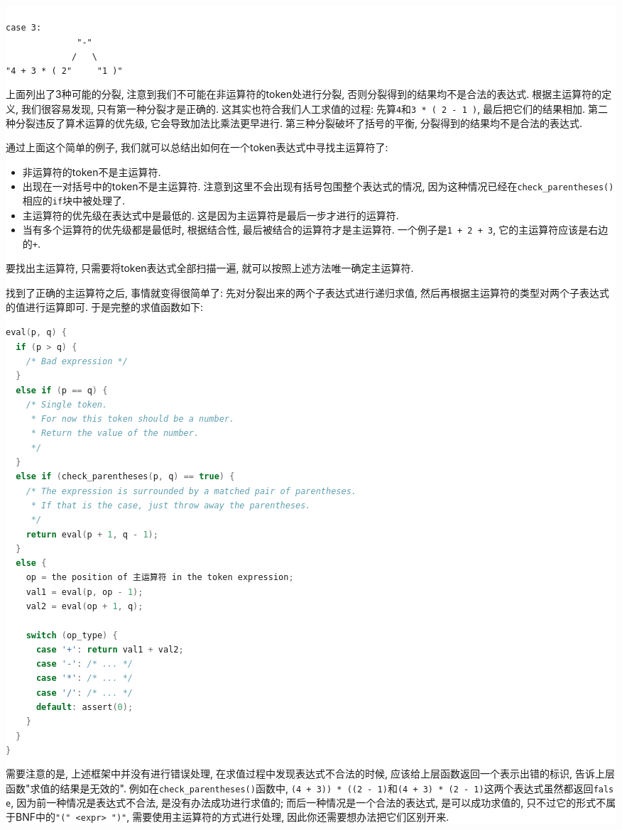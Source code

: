 ```

case 3:
              "-"
             /   \
"4 + 3 * ( 2"     "1 )"
```
上面列出了3种可能的分裂, 注意到我们不可能在非运算符的token处进行分裂, 否则分裂得到的结果均不是合法的表达式.
根据主运算符的定义, 我们很容易发现, 只有第一种分裂才是正确的.
这其实也符合我们人工求值的过程: 先算`4`和`3 * ( 2 - 1 )`, 最后把它们的结果相加.
第二种分裂违反了算术运算的优先级, 它会导致加法比乘法更早进行.
第三种分裂破坏了括号的平衡, 分裂得到的结果均不是合法的表达式.

通过上面这个简单的例子, 我们就可以总结出如何在一个token表达式中寻找主运算符了:
* 非运算符的token不是主运算符.
* 出现在一对括号中的token不是主运算符.
注意到这里不会出现有括号包围整个表达式的情况, 因为这种情况已经在`check_parentheses()`相应的`if`块中被处理了.
* 主运算符的优先级在表达式中是最低的.
这是因为主运算符是最后一步才进行的运算符.
* 当有多个运算符的优先级都是最低时, 根据结合性, 最后被结合的运算符才是主运算符.
一个例子是`1 + 2 + 3`, 它的主运算符应该是右边的`+`.

要找出主运算符, 只需要将token表达式全部扫描一遍, 就可以按照上述方法唯一确定主运算符.

找到了正确的主运算符之后, 事情就变得很简单了:
先对分裂出来的两个子表达式进行递归求值, 然后再根据主运算符的类型对两个子表达式的值进行运算即可.
于是完整的求值函数如下:
```c
eval(p, q) {
  if (p > q) {
    /* Bad expression */
  }
  else if (p == q) {
    /* Single token.
     * For now this token should be a number.
     * Return the value of the number.
     */
  }
  else if (check_parentheses(p, q) == true) {
    /* The expression is surrounded by a matched pair of parentheses.
     * If that is the case, just throw away the parentheses.
     */
    return eval(p + 1, q - 1);
  }
  else {
    op = the position of 主运算符 in the token expression;
    val1 = eval(p, op - 1);
    val2 = eval(op + 1, q);

    switch (op_type) {
      case '+': return val1 + val2;
      case '-': /* ... */
      case '*': /* ... */
      case '/': /* ... */
      default: assert(0);
    }
  }
}
```
需要注意的是, 上述框架中并没有进行错误处理, 在求值过程中发现表达式不合法的时候,
应该给上层函数返回一个表示出错的标识, 告诉上层函数"求值的结果是无效的".
例如在`check_parentheses()`函数中,
`(4 + 3)) * ((2 - 1)`和`(4 + 3) * (2 - 1)`这两个表达式虽然都返回`false`,
因为前一种情况是表达式不合法, 是没有办法成功进行求值的;
而后一种情况是一个合法的表达式, 是可以成功求值的, 只不过它的形式不属于BNF中的`"(" <expr> ")"`,
需要使用主运算符的方式进行处理, 因此你还需要想办法把它们区别开来.